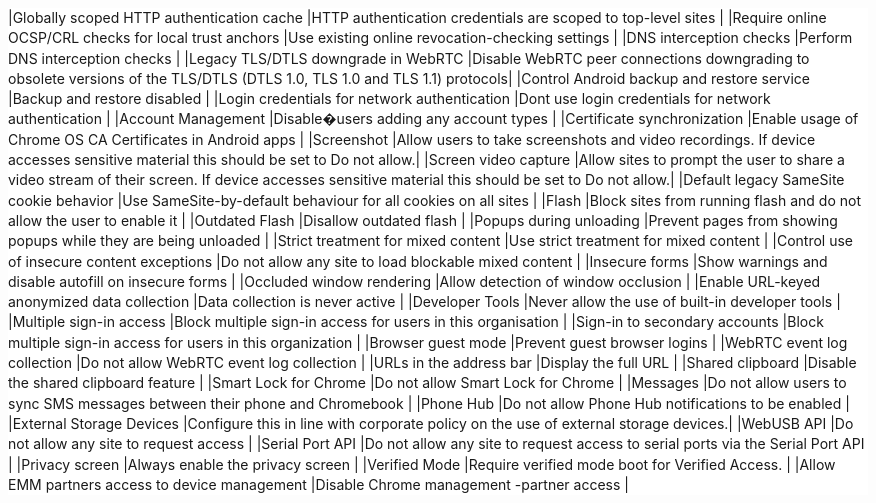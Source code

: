 |Globally scoped HTTP authentication cache                                      |HTTP authentication credentials are scoped to top-level sites                       |
|Require online OCSP/CRL checks for local trust anchors                         |Use existing online revocation-checking settings                                    |
|DNS interception checks                                                        |Perform DNS interception checks                                                     |
|Legacy TLS/DTLS downgrade in WebRTC                                            |Disable WebRTC peer connections downgrading to obsolete versions of the TLS/DTLS (DTLS 1.0, TLS 1.0 and TLS 1.1) protocols|
|Control Android backup and restore service                                     |Backup and restore disabled                                                         |
|Login credentials for network authentication                                   |Dont use login credentials for network authentication                               |
|Account Management                                                             |Disable�users adding any account types                                              |
|Certificate synchronization                                                    |Enable usage of Chrome OS CA Certificates in Android apps                           |
|Screenshot                                                                     |Allow users to take screenshots and video recordings. If device accesses sensitive material this should be set to Do not allow.|
|Screen video capture                                                           |Allow sites to prompt the user to share a video stream of their screen. If device accesses sensitive material this should be set to Do not allow.|
|Default legacy SameSite cookie behavior                                        |Use SameSite-by-default behaviour for all cookies on all sites                      |
|Flash                                                                          |Block sites from running flash and do not allow the user to enable it               |
|Outdated Flash                                                                 |Disallow outdated flash                                                             |
|Popups during unloading                                                        |Prevent pages from showing popups while they are being unloaded                     |
|Strict treatment for mixed content                                             |Use strict treatment for mixed content                                              |
|Control use of insecure content exceptions                                     |Do not allow any site to load blockable mixed content                               |
|Insecure forms                                                                 |Show warnings and disable autofill on insecure forms                                |
|Occluded window rendering                                                      |Allow detection of window occlusion                                                 |
|Enable URL-keyed anonymized data collection                                    |Data collection is never active                                                     |
|Developer Tools                                                                |Never allow the use of built-in developer tools                                     |
|Multiple sign-in access                                                        |Block multiple sign-in access for users in this organisation                        |
|Sign-in to secondary accounts                                                  |Block multiple sign-in access for users in this organization                        |
|Browser guest mode                                                             |Prevent guest browser logins                                                        |
|WebRTC event log collection                                                    |Do not allow WebRTC event log collection                                            |
|URLs in the address bar                                                        |Display the full URL                                                                |
|Shared clipboard                                                               |Disable the shared clipboard feature                                                |
|Smart Lock for Chrome                                                          |Do not allow Smart Lock for Chrome                                                 |
|Messages                                                                       |Do not allow users to sync SMS messages between their phone and Chromebook          |
|Phone Hub                                                                      |Do not allow Phone Hub notifications to be enabled                                  |
|External Storage Devices                                                       |Configure this in line with corporate policy on the use of external storage devices.|
|WebUSB API                                                                     |Do not allow any site to request access                                             |
|Serial Port API                                                                |Do not allow any site to request access to serial ports via the Serial Port API     |
|Privacy screen                                                                 |Always enable the privacy screen                                                    |
|Verified Mode                                                                  |Require verified mode boot for Verified Access.                                     |
|Allow EMM partners access to device management                                 |Disable Chrome management -partner access                                           |